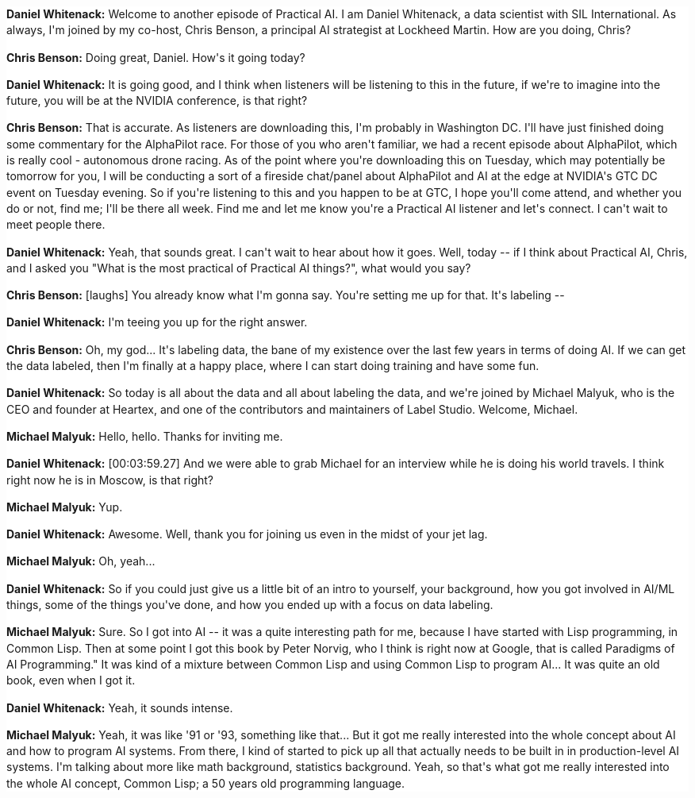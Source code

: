 **Daniel Whitenack:** Welcome to another episode of Practical AI. I am Daniel Whitenack, a data scientist with SIL International. As always, I'm joined by my co-host, Chris Benson, a principal AI strategist at Lockheed Martin. How are you doing, Chris?

**Chris Benson:** Doing great, Daniel. How's it going today?

**Daniel Whitenack:** It is going good, and I think when listeners will be listening to this in the future, if we're to imagine into the future, you will be at the NVIDIA conference, is that right?

**Chris Benson:** That is accurate. As listeners are downloading this, I'm probably in Washington DC. I'll have just finished doing some commentary for the AlphaPilot race. For those of you who aren't familiar, we had a recent episode about AlphaPilot, which is really cool - autonomous drone racing. As of the point where you're downloading this on Tuesday, which may potentially be tomorrow for you, I will be conducting a sort of a fireside chat/panel about AlphaPilot and AI at the edge at NVIDIA's GTC DC event on Tuesday evening. So if you're listening to this and you happen to be at GTC, I hope you'll come attend, and whether you do or not, find me; I'll be there all week. Find me and let me know you're a Practical AI listener and let's connect. I can't wait to meet people there.

**Daniel Whitenack:** Yeah, that sounds great. I can't wait to hear about how it goes. Well, today -- if I think about Practical AI, Chris, and I asked you "What is the most practical of Practical AI things?", what would you say?

**Chris Benson:** \[laughs\] You already know what I'm gonna say. You're setting me up for that. It's labeling --

**Daniel Whitenack:** I'm teeing you up for the right answer.

**Chris Benson:** Oh, my god... It's labeling data, the bane of my existence over the last few years in terms of doing AI. If we can get the data labeled, then I'm finally at a happy place, where I can start doing training and have some fun.

**Daniel Whitenack:** So today is all about the data and all about labeling the data, and we're joined by Michael Malyuk, who is the CEO and founder at Heartex, and one of the contributors and maintainers of Label Studio. Welcome, Michael.

**Michael Malyuk:** Hello, hello. Thanks for inviting me.

**Daniel Whitenack:** \[00:03:59.27\] And we were able to grab Michael for an interview while he is doing his world travels. I think right now he is in Moscow, is that right?

**Michael Malyuk:** Yup.

**Daniel Whitenack:** Awesome. Well, thank you for joining us even in the midst of your jet lag.

**Michael Malyuk:** Oh, yeah...

**Daniel Whitenack:** So if you could just give us a little bit of an intro to yourself, your background, how you got involved in AI/ML things, some of the things you've done, and how you ended up with a focus on data labeling.

**Michael Malyuk:** Sure. So I got into AI -- it was a quite interesting path for me, because I have started with Lisp programming, in Common Lisp. Then at some point I got this book by Peter Norvig, who I think is right now at Google, that is called Paradigms of AI Programming." It was kind of a mixture between Common Lisp and using Common Lisp to program AI... It was quite an old book, even when I got it.

**Daniel Whitenack:** Yeah, it sounds intense.

**Michael Malyuk:** Yeah, it was like '91 or '93, something like that... But it got me really interested into the whole concept about AI and how to program AI systems. From there, I kind of started to pick up all that actually needs to be built in in production-level AI systems. I'm talking about more like math background, statistics background. Yeah, so that's what got me really interested into the whole AI concept, Common Lisp; a 50 years old programming language.
